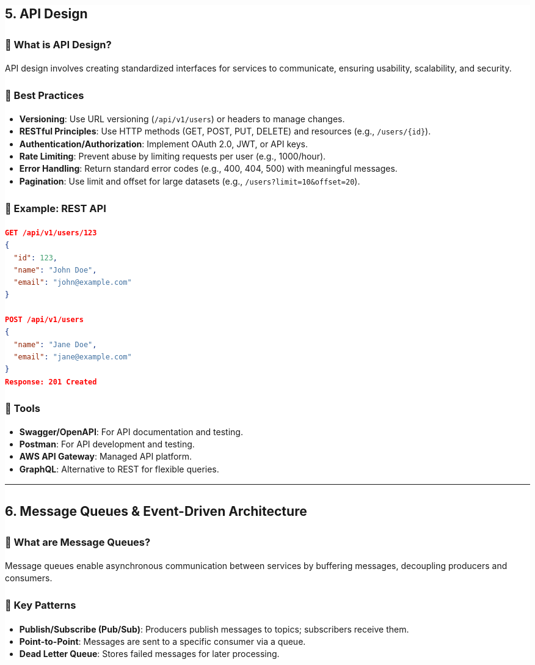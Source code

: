 
## 5. API Design
### 🔹 What is API Design?
API design involves creating standardized interfaces for services to communicate, ensuring usability, scalability, and security.

### 🔹 Best Practices
- **Versioning**: Use URL versioning (`/api/v1/users`) or headers to manage changes.
- **RESTful Principles**: Use HTTP methods (GET, POST, PUT, DELETE) and resources (e.g., `/users/{id}`).
- **Authentication/Authorization**: Implement OAuth 2.0, JWT, or API keys.
- **Rate Limiting**: Prevent abuse by limiting requests per user (e.g., 1000/hour).
- **Error Handling**: Return standard error codes (e.g., 400, 404, 500) with meaningful messages.
- **Pagination**: Use limit and offset for large datasets (e.g., `/users?limit=10&offset=20`).

### 🔹 Example: REST API
```json
GET /api/v1/users/123
{
  "id": 123,
  "name": "John Doe",
  "email": "john@example.com"
}

POST /api/v1/users
{
  "name": "Jane Doe",
  "email": "jane@example.com"
}
Response: 201 Created
```

### 🔹 Tools
- **Swagger/OpenAPI**: For API documentation and testing.
- **Postman**: For API development and testing.
- **AWS API Gateway**: Managed API platform.
- **GraphQL**: Alternative to REST for flexible queries.

---

## 6. Message Queues & Event-Driven Architecture
### 🔹 What are Message Queues?
Message queues enable asynchronous communication between services by buffering messages, decoupling producers and consumers.

### 🔹 Key Patterns
- **Publish/Subscribe (Pub/Sub)**: Producers publish messages to topics; subscribers receive them.
- **Point-to-Point**: Messages are sent to a specific consumer via a queue.
- **Dead Letter Queue**: Stores failed messages for later processing.
